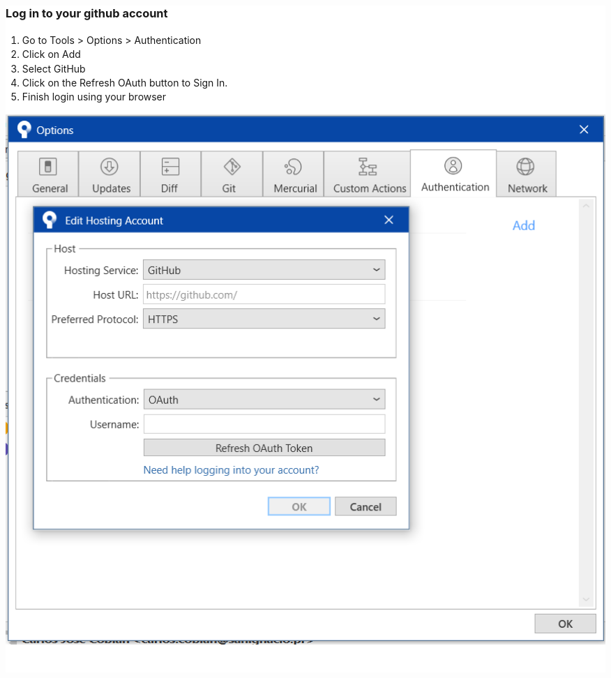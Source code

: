 ### Log in to your github account
1. Go to Tools > Options > Authentication
2. Click on Add
3. Select GitHub
4. Click on the Refresh OAuth button to Sign In.
5. Finish login using your browser

<img    src="SourceTreeAuthentication.png" 
        title="Clone Button" 
        width="100%" 
        height="100%" />

<br>
